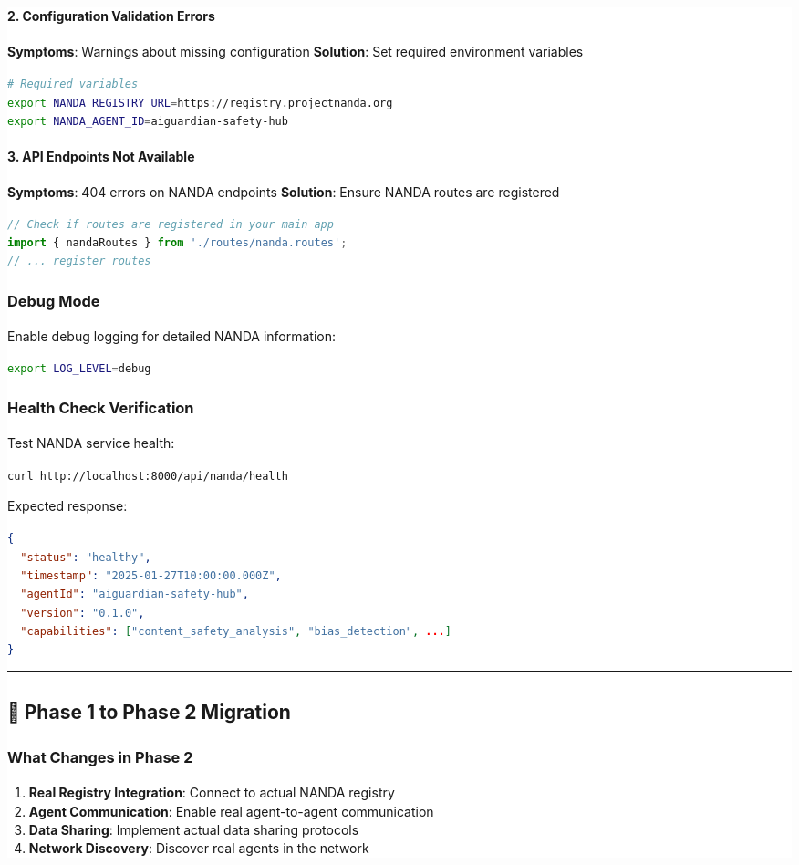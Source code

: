 #### **2. Configuration Validation Errors**

**Symptoms**: Warnings about missing configuration
**Solution**: Set required environment variables

```bash
# Required variables
export NANDA_REGISTRY_URL=https://registry.projectnanda.org
export NANDA_AGENT_ID=aiguardian-safety-hub
```

#### **3. API Endpoints Not Available**

**Symptoms**: 404 errors on NANDA endpoints
**Solution**: Ensure NANDA routes are registered

```typescript
// Check if routes are registered in your main app
import { nandaRoutes } from './routes/nanda.routes';
// ... register routes
```

### **Debug Mode**

Enable debug logging for detailed NANDA information:

```bash
export LOG_LEVEL=debug
```

### **Health Check Verification**

Test NANDA service health:

```bash
curl http://localhost:8000/api/nanda/health
```

Expected response:
```json
{
  "status": "healthy",
  "timestamp": "2025-01-27T10:00:00.000Z",
  "agentId": "aiguardian-safety-hub",
  "version": "0.1.0",
  "capabilities": ["content_safety_analysis", "bias_detection", ...]
}
```

---

## 🔄 **Phase 1 to Phase 2 Migration**

### **What Changes in Phase 2**

1. **Real Registry Integration**: Connect to actual NANDA registry
2. **Agent Communication**: Enable real agent-to-agent communication
3. **Data Sharing**: Implement actual data sharing protocols
4. **Network Discovery**: Discover real agents in the network
